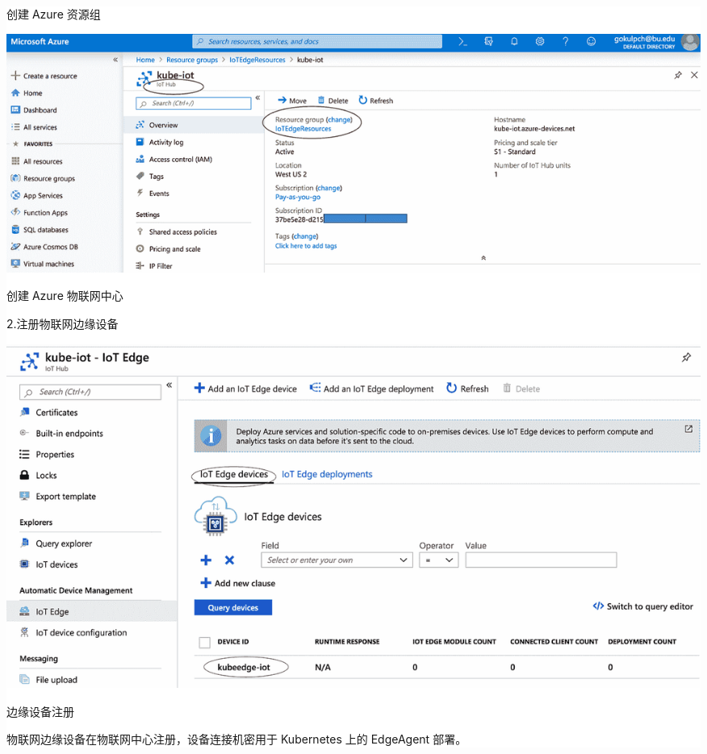 创建 Azure 资源组

![](img/58f6a24b069974ac3924c7552333354d.png)

创建 Azure 物联网中心

2.注册物联网边缘设备

![](img/dceba025e09eead637affae6b1f4dc7c.png)

边缘设备注册

物联网边缘设备在物联网中心注册，设备连接机密用于 Kubernetes 上的 EdgeAgent 部署。
